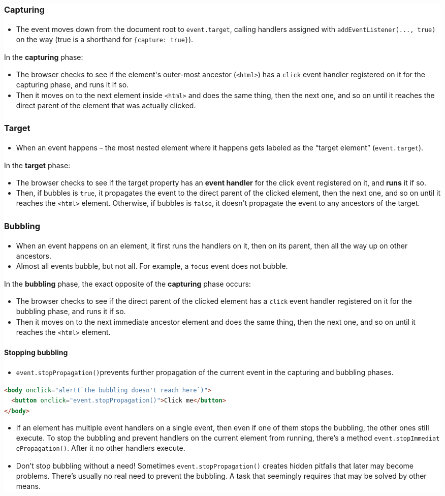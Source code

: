 ### Capturing

- The event moves down from the document root to `event.target`, calling handlers assigned with `addEventListener(..., true)` on the way (true is a shorthand for `{capture: true}`).

In the **capturing** phase:

- The browser checks to see if the element's outer-most ancestor (`<html>`) has a `click` event handler registered on it for the capturing phase, and runs it if so.
- Then it moves on to the next element inside `<html>` and does the same thing, then the next one, and so on until it reaches the direct parent of the element that was actually clicked.

### Target

- When an event happens – the most nested element where it happens gets labeled as the “target element” (`event.target`).

In the **target** phase:

- The browser checks to see if the target property has an **event handler** for the click event registered on it, and **runs** it if so.
- Then, if bubbles is `true`, it propagates the event to the direct parent of the clicked element, then the next one, and so on until it reaches the `<html>` element. Otherwise, if bubbles is `false`, it doesn't propagate the event to any ancestors of the target.

### Bubbling

- When an event happens on an element, it first runs the handlers on it, then on its parent, then all the way up on other ancestors.
- Almost all events bubble, but not all. For example, a `focus` event does not bubble.

In the **bubbling** phase, the exact opposite of the **capturing** phase occurs:

- The browser checks to see if the direct parent of the clicked element has a `click` event handler registered on it for the bubbling phase, and runs it if so.
- Then it moves on to the next immediate ancestor element and does the same thing, then the next one, and so on until it reaches the `<html>` element.

#### Stopping bubbling

- `event.stopPropagation()`prevents further propagation of the current event in the capturing and bubbling phases.

```html
<body onclick="alert(`the bubbling doesn't reach here`)">
  <button onclick="event.stopPropagation()">Click me</button>
</body>
```

- If an element has multiple event handlers on a single event, then even if one of them stops the bubbling, the other ones still execute. To stop the bubbling and prevent handlers on the current element from running, there’s a method `event.stopImmediatePropagation()`. After it no other handlers execute.

- Don’t stop bubbling without a need! Sometimes `event.stopPropagation()` creates hidden pitfalls that later may become problems. There’s usually no real need to prevent the bubbling. A task that seemingly requires that may be solved by other means.
